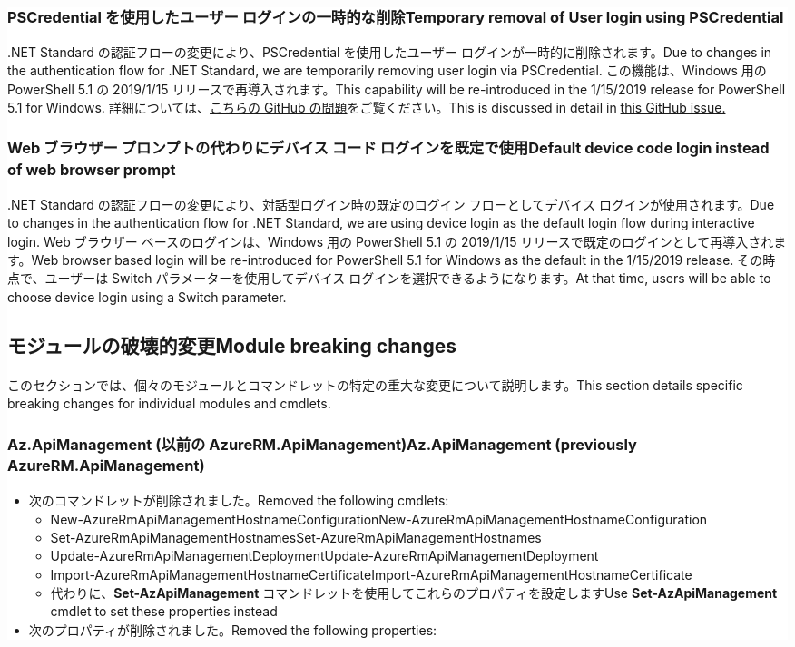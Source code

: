 ### <a name="temporary-removal-of-user-login-using-pscredential"></a><span data-ttu-id="20f23-202">PSCredential を使用したユーザー ログインの一時的な削除</span><span class="sxs-lookup"><span data-stu-id="20f23-202">Temporary removal of User login using PSCredential</span></span>

<span data-ttu-id="20f23-203">.NET Standard の認証フローの変更により、PSCredential を使用したユーザー ログインが一時的に削除されます。</span><span class="sxs-lookup"><span data-stu-id="20f23-203">Due to changes in the authentication flow for .NET Standard, we are temporarily removing user login via PSCredential.</span></span> <span data-ttu-id="20f23-204">この機能は、Windows 用の PowerShell 5.1 の 2019/1/15 リリースで再導入されます。</span><span class="sxs-lookup"><span data-stu-id="20f23-204">This capability will be re-introduced in the 1/15/2019 release for PowerShell 5.1 for Windows.</span></span> <span data-ttu-id="20f23-205">詳細については、[こちらの GitHub の問題](https://github.com/Azure/azure-powershell/issues/7430)をご覧ください。</span><span class="sxs-lookup"><span data-stu-id="20f23-205">This is discussed in detail in [this GitHub issue.](https://github.com/Azure/azure-powershell/issues/7430)</span></span>

### <a name="default-device-code-login-instead-of-web-browser-prompt"></a><span data-ttu-id="20f23-206">Web ブラウザー プロンプトの代わりにデバイス コード ログインを既定で使用</span><span class="sxs-lookup"><span data-stu-id="20f23-206">Default device code login instead of web browser prompt</span></span>

<span data-ttu-id="20f23-207">.NET Standard の認証フローの変更により、対話型ログイン時の既定のログイン フローとしてデバイス ログインが使用されます。</span><span class="sxs-lookup"><span data-stu-id="20f23-207">Due to changes in the authentication flow for .NET Standard, we are using device login as the default login flow during interactive login.</span></span> <span data-ttu-id="20f23-208">Web ブラウザー ベースのログインは、Windows 用の PowerShell 5.1 の 2019/1/15 リリースで既定のログインとして再導入されます。</span><span class="sxs-lookup"><span data-stu-id="20f23-208">Web browser based login will be re-introduced for PowerShell 5.1 for Windows as the default in the 1/15/2019 release.</span></span> <span data-ttu-id="20f23-209">その時点で、ユーザーは Switch パラメーターを使用してデバイス ログインを選択できるようになります。</span><span class="sxs-lookup"><span data-stu-id="20f23-209">At that time, users will be able to choose device login using a Switch parameter.</span></span>

## <a name="module-breaking-changes"></a><span data-ttu-id="20f23-210">モジュールの破壊的変更</span><span class="sxs-lookup"><span data-stu-id="20f23-210">Module breaking changes</span></span>

<span data-ttu-id="20f23-211">このセクションでは、個々のモジュールとコマンドレットの特定の重大な変更について説明します。</span><span class="sxs-lookup"><span data-stu-id="20f23-211">This section details specific breaking changes for individual modules and cmdlets.</span></span>

### <a name="azapimanagement-previously-azurermapimanagement"></a><span data-ttu-id="20f23-212">Az.ApiManagement (以前の AzureRM.ApiManagement)</span><span class="sxs-lookup"><span data-stu-id="20f23-212">Az.ApiManagement (previously AzureRM.ApiManagement)</span></span>

- <span data-ttu-id="20f23-213">次のコマンドレットが削除されました。</span><span class="sxs-lookup"><span data-stu-id="20f23-213">Removed the following cmdlets:</span></span>
  - <span data-ttu-id="20f23-214">New-AzureRmApiManagementHostnameConfiguration</span><span class="sxs-lookup"><span data-stu-id="20f23-214">New-AzureRmApiManagementHostnameConfiguration</span></span>
  - <span data-ttu-id="20f23-215">Set-AzureRmApiManagementHostnames</span><span class="sxs-lookup"><span data-stu-id="20f23-215">Set-AzureRmApiManagementHostnames</span></span>
  - <span data-ttu-id="20f23-216">Update-AzureRmApiManagementDeployment</span><span class="sxs-lookup"><span data-stu-id="20f23-216">Update-AzureRmApiManagementDeployment</span></span>
  - <span data-ttu-id="20f23-217">Import-AzureRmApiManagementHostnameCertificate</span><span class="sxs-lookup"><span data-stu-id="20f23-217">Import-AzureRmApiManagementHostnameCertificate</span></span>
  - <span data-ttu-id="20f23-218">代わりに、**Set-AzApiManagement** コマンドレットを使用してこれらのプロパティを設定します</span><span class="sxs-lookup"><span data-stu-id="20f23-218">Use **Set-AzApiManagement** cmdlet to set these properties instead</span></span>
- <span data-ttu-id="20f23-219">次のプロパティが削除されました。</span><span class="sxs-lookup"><span data-stu-id="20f23-219">Removed the following properties:</span></span>